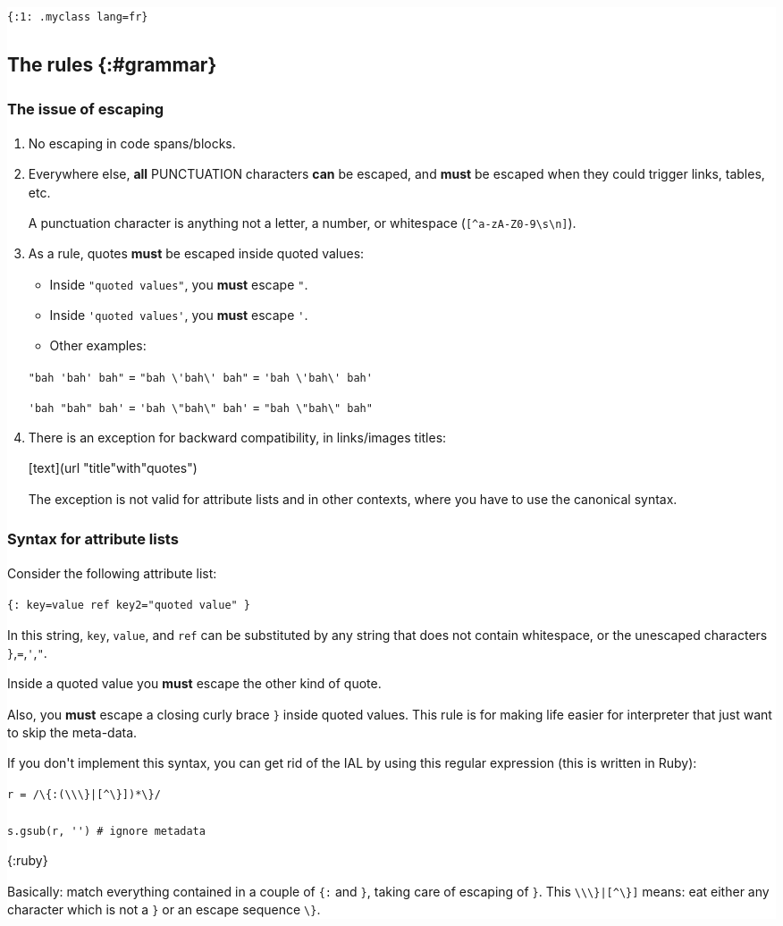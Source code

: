 	{:1: .myclass lang=fr}


The rules           {:#grammar}
---------

### The issue of escaping ###

1.	No escaping in code spans/blocks.

2.	Everywhere else, **all** PUNCTUATION characters **can** be escaped,
and **must** be escaped when they could trigger links, tables, etc.
	
	A punctuation character is anything not a letter, a number, or whitespace
	(`[^a-zA-Z0-9\s\n]`).

3.	As a rule, quotes **must** be escaped inside quoted values:

	* Inside `"quoted values"`, you **must** escape `"`.
	* Inside `'quoted values'`, you **must** escape `'`.

	* Other examples:

	`"bah 'bah' bah"` =  `"bah \'bah\' bah"` = `'bah \'bah\' bah'`

	`'bah "bah" bah'` =  `'bah \"bah\" bah'` = `"bah \"bah\" bah"`


4.	There is an exception for backward compatibility, in links/images titles:

       [text](url "title"with"quotes")

	The exception is not valid for attribute lists and in other
	contexts, where you have to use the canonical syntax.


### Syntax for attribute lists ####

Consider the following attribute list:

	{: key=value ref key2="quoted value" }
	
In this string, `key`, `value`, and `ref` can be substituted by any
string that does not contain whitespace, or the unescaped characters `}`,`=`,`'`,`"`.

Inside a quoted value you **must** escape the other kind of quote.

Also, you **must** escape a closing curly brace `}` inside quoted values.
This rule is for making life easier for interpreter that just want to skip
the meta-data.

If you don't implement this syntax, you can get rid of the IAL by using this 
regular expression (this is written in Ruby):

	r = /\{:(\\\}|[^\}])*\}/       
	
	s.gsub(r, '') # ignore metadata
{:ruby}

Basically: match everything contained in a couple of `{:` and `}`, taking care
of escaping of `}`. This `\\\}|[^\}]` means: eat either any character which
is not a `}` or an escape sequence `\}`.
